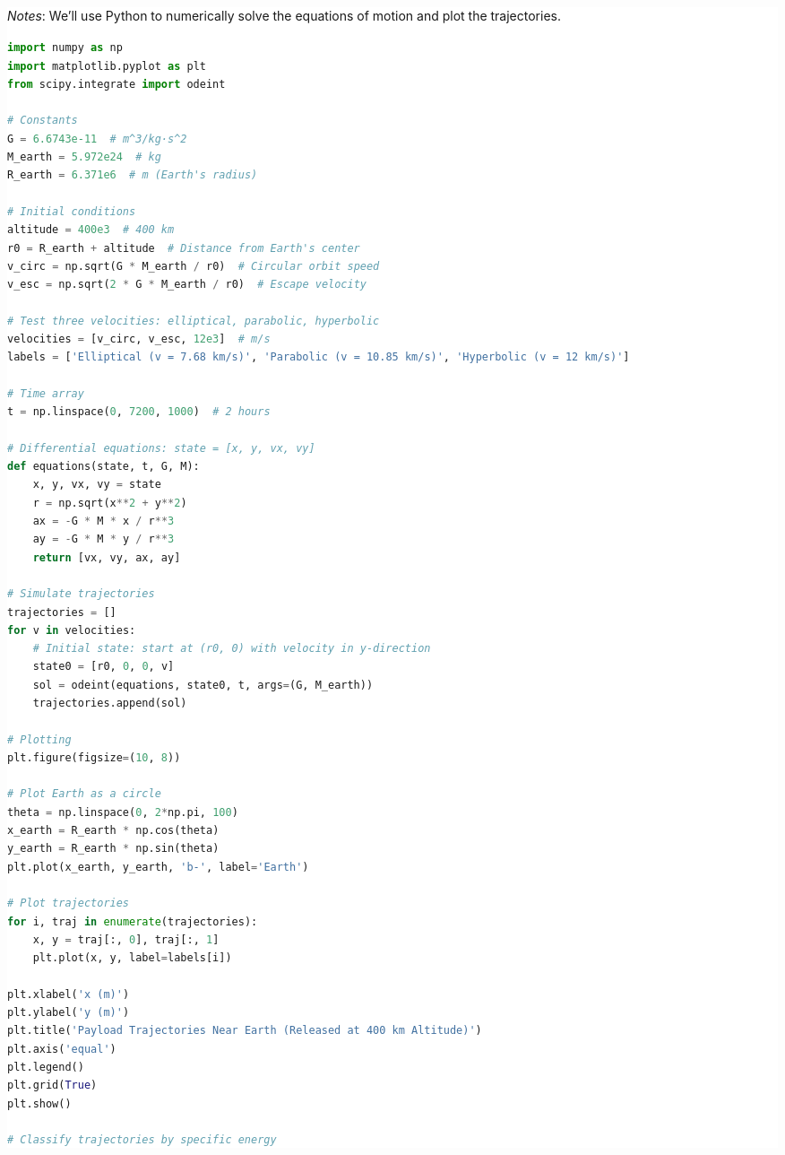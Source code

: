 *Notes*: We’ll use Python to numerically solve the equations of motion and plot the trajectories.

```python
import numpy as np
import matplotlib.pyplot as plt
from scipy.integrate import odeint

# Constants
G = 6.6743e-11  # m^3/kg·s^2
M_earth = 5.972e24  # kg
R_earth = 6.371e6  # m (Earth's radius)

# Initial conditions
altitude = 400e3  # 400 km
r0 = R_earth + altitude  # Distance from Earth's center
v_circ = np.sqrt(G * M_earth / r0)  # Circular orbit speed
v_esc = np.sqrt(2 * G * M_earth / r0)  # Escape velocity

# Test three velocities: elliptical, parabolic, hyperbolic
velocities = [v_circ, v_esc, 12e3]  # m/s
labels = ['Elliptical (v = 7.68 km/s)', 'Parabolic (v = 10.85 km/s)', 'Hyperbolic (v = 12 km/s)']

# Time array
t = np.linspace(0, 7200, 1000)  # 2 hours

# Differential equations: state = [x, y, vx, vy]
def equations(state, t, G, M):
    x, y, vx, vy = state
    r = np.sqrt(x**2 + y**2)
    ax = -G * M * x / r**3
    ay = -G * M * y / r**3
    return [vx, vy, ax, ay]

# Simulate trajectories
trajectories = []
for v in velocities:
    # Initial state: start at (r0, 0) with velocity in y-direction
    state0 = [r0, 0, 0, v]
    sol = odeint(equations, state0, t, args=(G, M_earth))
    trajectories.append(sol)

# Plotting
plt.figure(figsize=(10, 8))

# Plot Earth as a circle
theta = np.linspace(0, 2*np.pi, 100)
x_earth = R_earth * np.cos(theta)
y_earth = R_earth * np.sin(theta)
plt.plot(x_earth, y_earth, 'b-', label='Earth')

# Plot trajectories
for i, traj in enumerate(trajectories):
    x, y = traj[:, 0], traj[:, 1]
    plt.plot(x, y, label=labels[i])

plt.xlabel('x (m)')
plt.ylabel('y (m)')
plt.title('Payload Trajectories Near Earth (Released at 400 km Altitude)')
plt.axis('equal')
plt.legend()
plt.grid(True)
plt.show()

# Classify trajectories by specific energy
```